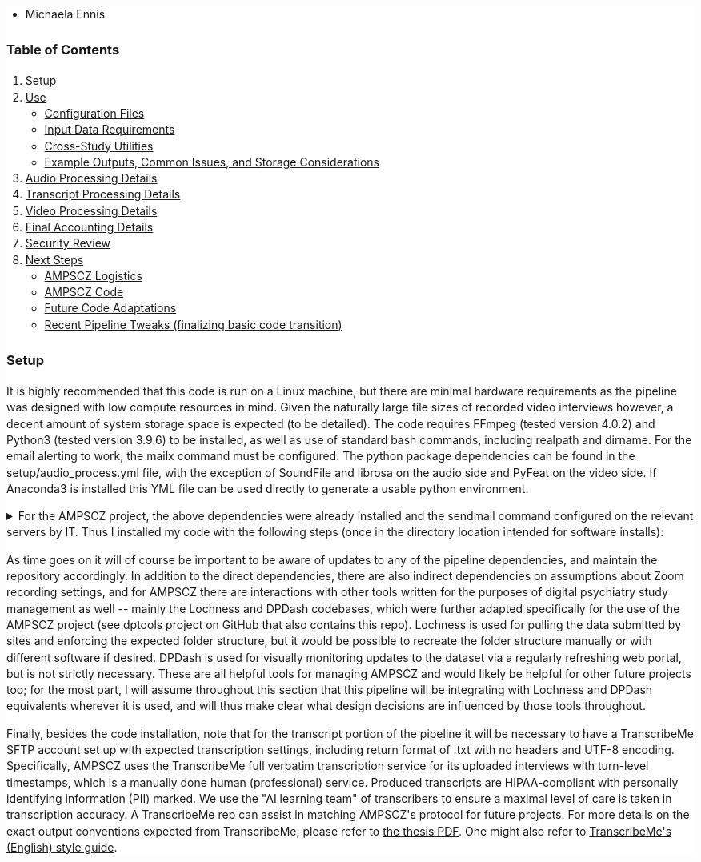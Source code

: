 - Michaela Ennis


### Table of Contents

1. [Setup](#setup)
2. [Use](#use)
	- [Configuration Files](#config)
	- [Input Data Requirements](#inputs)
	- [Cross-Study Utilities](#weekly)
	- [Example Outputs, Common Issues, and Storage Considerations](#issues)
3. [Audio Processing Details](#audio)
4. [Transcript Processing Details](#transcript)
5. [Video Processing Details](#video)
6. [Final Accounting Details](#accounting)
7. [Security Review](#security)
8. [Next Steps](#todo)
	- [AMPSCZ Logistics](#logistics)
	- [AMPSCZ Code](#code)
	- [Future Code Adaptations](#future)
	- [Recent Pipeline Tweaks (finalizing basic code transition)](#transition)


### Setup <a name="setup"></a>

It is highly recommended that this code is run on a Linux machine, but there are minimal hardware requirements as the pipeline was designed with low compute resources in mind. Given the naturally large file sizes of recorded video interviews however, a decent amount of system storage space is expected (to be detailed). The code requires FFmpeg (tested version 4.0.2) and Python3 (tested version 3.9.6) to be installed, as well as use of standard bash commands, including realpath and dirname. For the email alerting to work, the mailx command must be configured. The python package dependencies can be found in the setup/audio_process.yml file, with the exception of SoundFile and librosa on the audio side and PyFeat on the video side. If Anaconda3 is installed this YML file can be used directly to generate a usable python environment.

<details><summary>For the AMPSCZ project, the above dependencies were already installed and the sendmail command configured on the relevant servers by IT. Thus I installed my code with the following steps (once in the directory location intended for software installs):</summary></details>

As time goes on it will of course be important to be aware of updates to any of the pipeline dependencies, and maintain the repository accordingly. In addition to the direct dependencies, there are also indirect dependencies on assumptions about Zoom recording settings, and for AMPSCZ there are interactions with other tools written for the purposes of digital psychiatry study management as well -- mainly the Lochness and DPDash codebases, which were further adapted specifically for the use of the AMPSCZ project (see dptools project on GitHub that also contains this repo). Lochness is used for pulling the data submitted by sites and enforcing the expected folder structure, but it would be possible to recreate the folder structure manually or with different software if desired. DPDash is used for visually monitoring updates to the dataset via a regularly refreshing web portal, but is not strictly necessary. These are all helpful tools for managing AMPSCZ and would likely be helpful for other future projects too; for the most part, I will assume throughout this section that this pipeline will be integrating with Lochness and DPDash equivalents wherever it is used, and will thus make clear what design decisions are influenced by those tools throughout.  

Finally, besides the code installation, note that for the transcript portion of the pipeline it will be necessary to have a TranscribeMe SFTP account set up with expected transcription settings, including return format of .txt with no headers and UTF-8 encoding. Specifically, AMPSCZ uses the TranscribeMe full verbatim transcription service for its uploaded interviews with turn-level timestamps, which is a manually done human (professional) service. Produced transcripts are HIPAA-compliant with personally identifying information (PII) marked. We use the "AI learning team" of transcribers to ensure a maximal level of care is taken in transcription accuracy. A TranscribeMe rep can assist in matching AMPSCZ's protocol for future projects. For more details on the exact output conventions expected from TranscribeMe, please refer to [the thesis PDF](https://menace.live/thesis). One might also refer to [TranscribeMe's (English) style guide](https://www.dropbox.com/s/lo19xzux3n16pbn/TranscribeMeFullVerbatimStyleGuide.pdf?dl=0).
